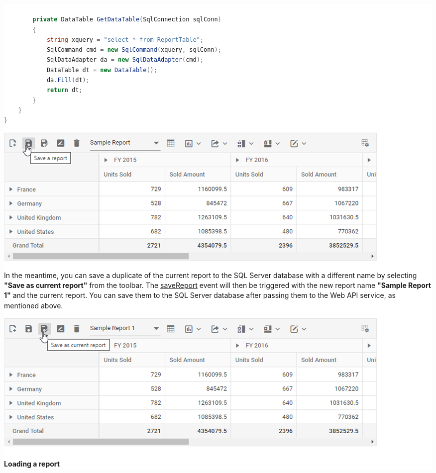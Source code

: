 ```csharp

        private DataTable GetDataTable(SqlConnection sqlConn)
        {
            string xquery = "select * from ReportTable";
            SqlCommand cmd = new SqlCommand(xquery, sqlConn);
            SqlDataAdapter da = new SqlDataAdapter(cmd);
            DataTable dt = new DataTable();
            da.Fill(dt);
            return dt;
        }
    }
}
```

![The current report has been saved in the SQL database](images/output_save_report.png)

In the meantime, you can save a duplicate of the current report to the SQL Server database with a different name by selecting **"Save as current report"** from the toolbar. The [saveReport](https://ej2.syncfusion.com/react/documentation/api/pivotview/#savereport) event will then be triggered with the new report name **"Sample Report 1"** and the current report. You can save them to the SQL Server database after passing them to the Web API service, as mentioned above.

![Copy of the current report has been saved in the SQL database](images/output_save_as_report.png)

#### Loading a report
